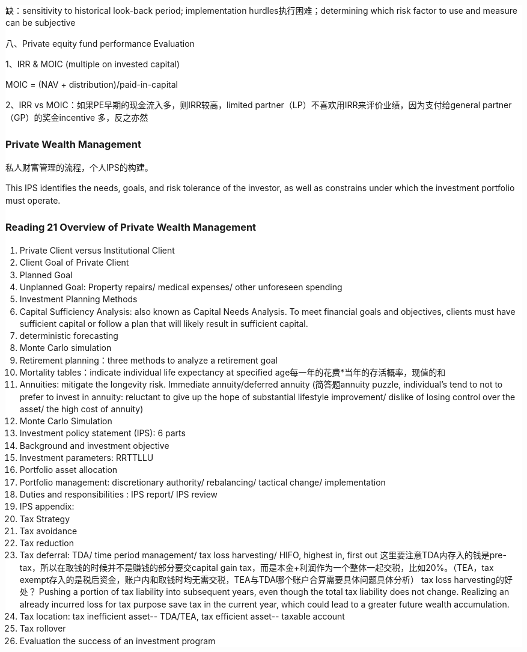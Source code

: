 缺：sensitivity to historical look-back period; implementation hurdles执行困难；determining which risk factor to use and measure can be subjective

八、Private equity fund performance Evaluation

1、IRR & MOIC (multiple on invested capital)

MOIC = (NAV + distribution)/paid-in-capital

2、IRR vs MOIC：如果PE早期的现金流入多，则IRR较高，limited partner（LP）不喜欢用IRR来评价业绩，因为支付给general partner（GP）的奖金incentive 多，反之亦然

### Private Wealth Management

私人财富管理的流程，个人IPS的构建。

This IPS identifies the needs, goals, and risk tolerance of the investor, as well as constrains under which the investment portfolio must operate.

### Reading 21 Overview of Private Wealth Management

1. Private Client versus Institutional Client
2. Client Goal of Private Client
3. Planned Goal
4. Unplanned Goal: Property repairs/ medical expenses/ other unforeseen spending
5. Investment Planning Methods
6. Capital Sufficiency Analysis: also known as Capital Needs Analysis. To meet financial goals and objectives, clients must have sufficient capital or follow a plan that will likely result in sufficient capital.
7. deterministic forecasting
8. Monte Carlo simulation
9. Retirement planning：three methods to analyze a retirement goal
10. Mortality tables：indicate individual life expectancy at specified age每一年的花费*当年的存活概率，现值的和
11. Annuities: mitigate the longevity risk. Immediate annuity/deferred annuity (简答题annuity puzzle, individual’s tend to not to prefer to invest in annuity: reluctant to give up the hope of substantial lifestyle improvement/ dislike of losing control over the asset/ the high cost of annuity)
12. Monte Carlo Simulation
13. Investment policy statement (IPS): 6 parts
14. Background and investment objective
15. Investment parameters: RRTTLLU
16. Portfolio asset allocation
17. Portfolio management: discretionary authority/ rebalancing/ tactical change/ implementation
18. Duties and responsibilities : IPS report/ IPS review
19. IPS appendix: 
20. Tax Strategy
21. Tax avoidance
22. Tax reduction
23. Tax deferral: TDA/ time period management/ tax loss harvesting/ HIFO, highest in, first out
    这里要注意TDA内存入的钱是pre-tax，所以在取钱的时候并不是赚钱的部分要交capital gain tax，而是本金+利润作为一个整体一起交税，比如20%。（TEA，tax exempt存入的是税后资金，账户内和取钱时均无需交税，TEA与TDA哪个账户合算需要具体问题具体分析）
    tax loss harvesting的好处？
    Pushing a portion of tax liability into subsequent years, even though the total tax liability does not change. Realizing an already incurred loss for tax purpose save tax in the current year, which could lead to a greater future wealth accumulation.
24. Tax location: tax inefficient asset-- TDA/TEA, tax efficient asset-- taxable account
25. Tax rollover
26. Evaluation the success of an investment program
